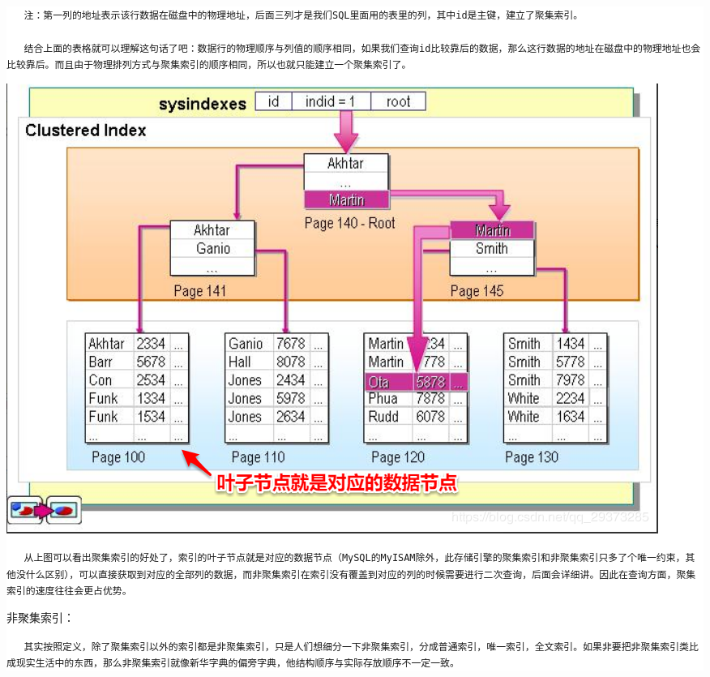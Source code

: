        注：第一列的地址表示该行数据在磁盘中的物理地址，后面三列才是我们SQL里面用的表里的列，其中id是主键，建立了聚集索引。
       
       结合上面的表格就可以理解这句话了吧：数据行的物理顺序与列值的顺序相同，如果我们查询id比较靠后的数据，那么这行数据的地址在磁盘中的物理地址也会比较靠后。而且由于物理排列方式与聚集索引的顺序相同，所以也就只能建立一个聚集索引了。
       
   
   ![](interview.assets/聚集索引2.png)
   
       从上图可以看出聚集索引的好处了，索引的叶子节点就是对应的数据节点（MySQL的MyISAM除外，此存储引擎的聚集索引和非聚集索引只多了个唯一约束，其他没什么区别），可以直接获取到对应的全部列的数据，而非聚集索引在索引没有覆盖到对应的列的时候需要进行二次查询，后面会详细讲。因此在查询方面，聚集索引的速度往往会更占优势。
      
   
   非聚集索引： 
       
       其实按照定义，除了聚集索引以外的索引都是非聚集索引，只是人们想细分一下非聚集索引，分成普通索引，唯一索引，全文索引。如果非要把非聚集索引类比成现实生活中的东西，那么非聚集索引就像新华字典的偏旁字典，他结构顺序与实际存放顺序不一定一致。
   